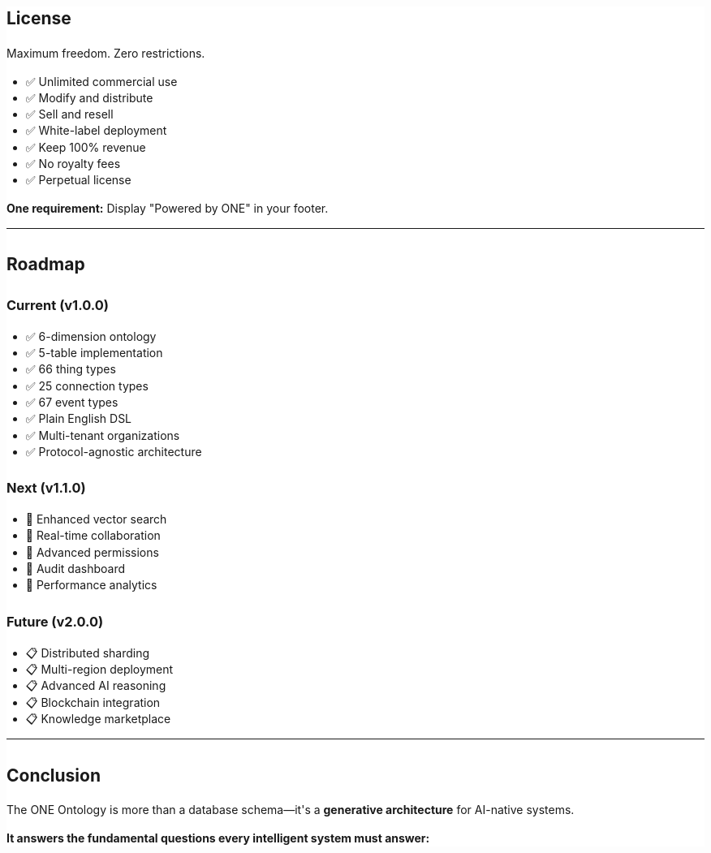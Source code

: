 
## License

Maximum freedom. Zero restrictions.

- ✅ Unlimited commercial use
- ✅ Modify and distribute
- ✅ Sell and resell
- ✅ White-label deployment
- ✅ Keep 100% revenue
- ✅ No royalty fees
- ✅ Perpetual license

**One requirement:** Display "Powered by ONE" in your footer.

---

## Roadmap

### Current (v1.0.0)
- ✅ 6-dimension ontology
- ✅ 5-table implementation
- ✅ 66 thing types
- ✅ 25 connection types
- ✅ 67 event types
- ✅ Plain English DSL
- ✅ Multi-tenant organizations
- ✅ Protocol-agnostic architecture

### Next (v1.1.0)
- 🔄 Enhanced vector search
- 🔄 Real-time collaboration
- 🔄 Advanced permissions
- 🔄 Audit dashboard
- 🔄 Performance analytics

### Future (v2.0.0)
- 📋 Distributed sharding
- 📋 Multi-region deployment
- 📋 Advanced AI reasoning
- 📋 Blockchain integration
- 📋 Knowledge marketplace

---

## Conclusion

The ONE Ontology is more than a database schema—it's a **generative architecture** for AI-native systems.

**It answers the fundamental questions every intelligent system must answer:**
